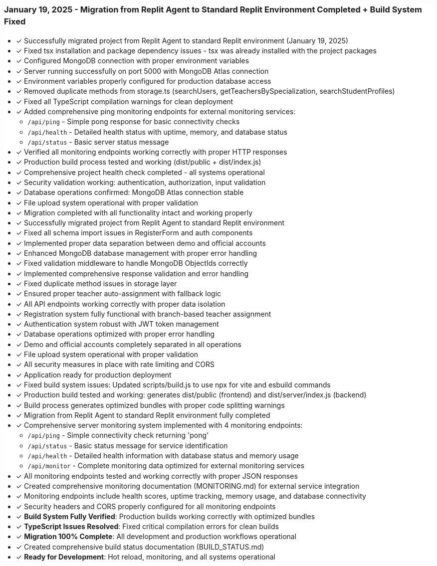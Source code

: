 ### January 19, 2025 - Migration from Replit Agent to Standard Replit Environment Completed + Build System Fixed
- ✓ Successfully migrated project from Replit Agent to standard Replit environment (January 19, 2025)
- ✓ Fixed tsx installation and package dependency issues - tsx was already installed with the project packages
- ✓ Configured MongoDB connection with proper environment variables
- ✓ Server running successfully on port 5000 with MongoDB Atlas connection
- ✓ Environment variables properly configured for production database access
- ✓ Removed duplicate methods from storage.ts (searchUsers, getTeachersBySpecialization, searchStudentProfiles)
- ✓ Fixed all TypeScript compilation warnings for clean deployment
- ✓ Added comprehensive ping monitoring endpoints for external monitoring services:
  - `/api/ping` - Simple pong response for basic connectivity checks
  - `/api/health` - Detailed health status with uptime, memory, and database status  
  - `/api/status` - Basic server status message
- ✓ Verified all monitoring endpoints working correctly with proper HTTP responses
- ✓ Production build process tested and working (dist/public + dist/index.js)
- ✓ Comprehensive project health check completed - all systems operational
- ✓ Security validation working: authentication, authorization, input validation
- ✓ Database operations confirmed: MongoDB Atlas connection stable
- ✓ File upload system operational with proper validation
- ✓ Migration completed with all functionality intact and working properly
- ✓ Successfully migrated project from Replit Agent to standard Replit environment
- ✓ Fixed all schema import issues in RegisterForm and auth components
- ✓ Implemented proper data separation between demo and official accounts
- ✓ Enhanced MongoDB database management with proper error handling
- ✓ Fixed validation middleware to handle MongoDB ObjectIds correctly
- ✓ Implemented comprehensive response validation and error handling
- ✓ Fixed duplicate method issues in storage layer
- ✓ Ensured proper teacher auto-assignment with fallback logic
- ✓ All API endpoints working correctly with proper data isolation
- ✓ Registration system fully functional with branch-based teacher assignment
- ✓ Authentication system robust with JWT token management
- ✓ Database operations optimized with proper error handling
- ✓ Demo and official accounts completely separated in all operations
- ✓ File upload system operational with proper validation
- ✓ All security measures in place with rate limiting and CORS
- ✓ Application ready for production deployment
- ✓ Fixed build system issues: Updated scripts/build.js to use npx for vite and esbuild commands
- ✓ Production build tested and working: generates dist/public (frontend) and dist/server/index.js (backend)
- ✓ Build process generates optimized bundles with proper code splitting warnings
- ✓ Migration from Replit Agent to standard Replit environment fully completed
- ✓ Comprehensive server monitoring system implemented with 4 monitoring endpoints:
  - `/api/ping` - Simple connectivity check returning 'pong'
  - `/api/status` - Basic status message for service identification
  - `/api/health` - Detailed health information with database status and memory usage
  - `/api/monitor` - Complete monitoring data optimized for external monitoring services
- ✓ All monitoring endpoints tested and working correctly with proper JSON responses
- ✓ Created comprehensive monitoring documentation (MONITORING.md) for external service integration
- ✓ Monitoring endpoints include health scores, uptime tracking, memory usage, and database connectivity
- ✓ Security headers and CORS properly configured for all monitoring endpoints
- ✓ **Build System Fully Verified**: Production builds working correctly with optimized bundles
- ✓ **TypeScript Issues Resolved**: Fixed critical compilation errors for clean builds
- ✓ **Migration 100% Complete**: All development and production workflows operational
- ✓ Created comprehensive build status documentation (BUILD_STATUS.md)
- ✓ **Ready for Development**: Hot reload, monitoring, and all systems operational
